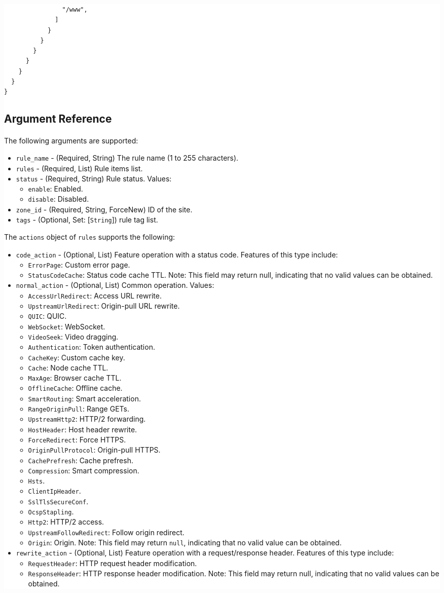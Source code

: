 ```hcl
                "/www",
              ]
            }
          }
        }
      }
    }
  }
}
```

## Argument Reference

The following arguments are supported:

* `rule_name` - (Required, String) The rule name (1 to 255 characters).
* `rules` - (Required, List) Rule items list.
* `status` - (Required, String) Rule status. Values:
  - `enable`: Enabled.
  - `disable`: Disabled.
* `zone_id` - (Required, String, ForceNew) ID of the site.
* `tags` - (Optional, Set: [`String`]) rule tag list.

The `actions` object of `rules` supports the following:

* `code_action` - (Optional, List) Feature operation with a status code. Features of this type include:
  - `ErrorPage`: Custom error page.
  - `StatusCodeCache`: Status code cache TTL.
Note: This field may return null, indicating that no valid values can be obtained.
* `normal_action` - (Optional, List) Common operation. Values:
  - `AccessUrlRedirect`: Access URL rewrite.
  - `UpstreamUrlRedirect`: Origin-pull URL rewrite.
  - `QUIC`: QUIC.
  - `WebSocket`: WebSocket.
  - `VideoSeek`: Video dragging.
  - `Authentication`: Token authentication.
  - `CacheKey`: Custom cache key.
  - `Cache`: Node cache TTL.
  - `MaxAge`: Browser cache TTL.
  - `OfflineCache`: Offline cache.
  - `SmartRouting`: Smart acceleration.
  - `RangeOriginPull`: Range GETs.
  - `UpstreamHttp2`: HTTP/2 forwarding.
  - `HostHeader`: Host header rewrite.
  - `ForceRedirect`: Force HTTPS.
  - `OriginPullProtocol`: Origin-pull HTTPS.
  - `CachePrefresh`: Cache prefresh.
  - `Compression`: Smart compression.
  - `Hsts`.
  - `ClientIpHeader`.
  - `SslTlsSecureConf`.
  - `OcspStapling`.
  - `Http2`: HTTP/2 access.
  - `UpstreamFollowRedirect`: Follow origin redirect.
  - `Origin`: Origin.
Note: This field may return `null`, indicating that no valid value can be obtained.
* `rewrite_action` - (Optional, List) Feature operation with a request/response header. Features of this type include:
  - `RequestHeader`: HTTP request header modification.
  - `ResponseHeader`: HTTP response header modification.
Note: This field may return null, indicating that no valid values can be obtained.

